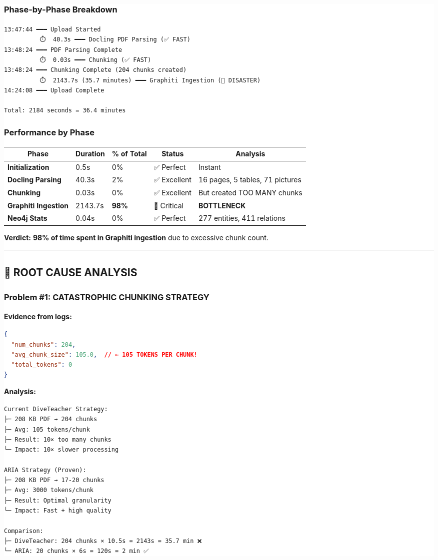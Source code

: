 ### Phase-by-Phase Breakdown

```
13:47:44 ━━━ Upload Started
          ⏱️  40.3s ━━━ Docling PDF Parsing (✅ FAST)
13:48:24 ━━━ PDF Parsing Complete
          ⏱️  0.03s ━━━ Chunking (✅ FAST)
13:48:24 ━━━ Chunking Complete (204 chunks created)
          ⏱️  2143.7s (35.7 minutes) ━━━ Graphiti Ingestion (🔴 DISASTER)
14:24:08 ━━━ Upload Complete

Total: 2184 seconds = 36.4 minutes
```

### Performance by Phase

| Phase | Duration | % of Total | Status | Analysis |
|-------|----------|------------|--------|----------|
| **Initialization** | 0.5s | 0% | ✅ Perfect | Instant |
| **Docling Parsing** | 40.3s | 2% | ✅ Excellent | 16 pages, 5 tables, 71 pictures |
| **Chunking** | 0.03s | 0% | ✅ Excellent | But created TOO MANY chunks |
| **Graphiti Ingestion** | 2143.7s | **98%** | 🔴 Critical | **BOTTLENECK** |
| **Neo4j Stats** | 0.04s | 0% | ✅ Perfect | 277 entities, 411 relations |

**Verdict:** **98% of time spent in Graphiti ingestion** due to excessive chunk count.

---

## 🚨 ROOT CAUSE ANALYSIS

### Problem #1: CATASTROPHIC CHUNKING STRATEGY

**Evidence from logs:**
```json
{
  "num_chunks": 204,
  "avg_chunk_size": 105.0,  // ← 105 TOKENS PER CHUNK!
  "total_tokens": 0
}
```

**Analysis:**

```
Current DiveTeacher Strategy:
├─ 208 KB PDF → 204 chunks
├─ Avg: 105 tokens/chunk
├─ Result: 10× too many chunks
└─ Impact: 10× slower processing

ARIA Strategy (Proven):
├─ 208 KB PDF → 17-20 chunks
├─ Avg: 3000 tokens/chunk
├─ Result: Optimal granularity
└─ Impact: Fast + high quality

Comparison:
├─ DiveTeacher: 204 chunks × 10.5s = 2143s = 35.7 min ❌
└─ ARIA: 20 chunks × 6s = 120s = 2 min ✅
```
